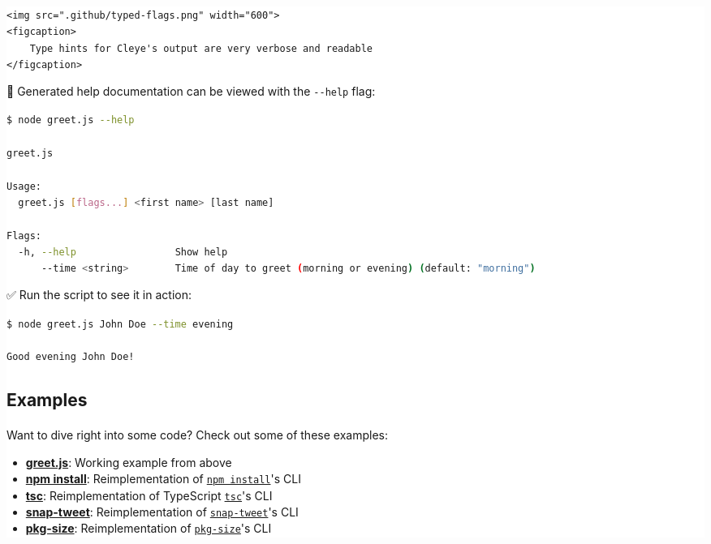     <img src=".github/typed-flags.png" width="600">
    <figcaption>
        Type hints for Cleye's output are very verbose and readable
    </figcaption>
</figure>

📖 Generated help documentation can be viewed with the `--help` flag:

```sh
$ node greet.js --help

greet.js

Usage:
  greet.js [flags...] <first name> [last name]

Flags:
  -h, --help                 Show help
      --time <string>        Time of day to greet (morning or evening) (default: "morning")
```

✅ Run the script to see it in action:

```sh
$ node greet.js John Doe --time evening

Good evening John Doe!
```

## Examples
Want to dive right into some code? Check out some of these examples:

- [**greet.js**](/examples/greet/index.ts): Working example from above
- [**npm install**](/examples/npm/index.ts): Reimplementation of [`npm install`](https://docs.npmjs.com/cli/install/)'s CLI
- [**tsc**](/examples/tsc/index.ts): Reimplementation of TypeScript [`tsc`](https://www.typescriptlang.org/docs/handbook/compiler-options.html)'s CLI
- [**snap-tweet**](/examples/snap-tweet/index.ts): Reimplementation of [`snap-tweet`](https://github.com/privatenumber/snap-tweet)'s CLI
- [**pkg-size**](/examples/pkg-size/index.ts): Reimplementation of [`pkg-size`](https://github.com/pkg-size/pkg-size)'s CLI
